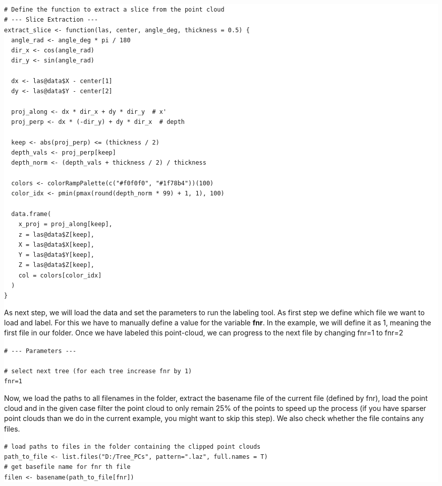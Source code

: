 	# Define the function to extract a slice from the point cloud
	# --- Slice Extraction ---
	extract_slice <- function(las, center, angle_deg, thickness = 0.5) {
	  angle_rad <- angle_deg * pi / 180
	  dir_x <- cos(angle_rad)
	  dir_y <- sin(angle_rad)
	  
	  dx <- las@data$X - center[1]
	  dy <- las@data$Y - center[2]
	  
	  proj_along <- dx * dir_x + dy * dir_y  # x'
	  proj_perp <- dx * (-dir_y) + dy * dir_x  # depth
	  
	  keep <- abs(proj_perp) <= (thickness / 2)
	  depth_vals <- proj_perp[keep]
	  depth_norm <- (depth_vals + thickness / 2) / thickness
	  
	  colors <- colorRampPalette(c("#f0f0f0", "#1f78b4"))(100)
	  color_idx <- pmin(pmax(round(depth_norm * 99) + 1, 1), 100)
	  
	  data.frame(
	    x_proj = proj_along[keep],
	    z = las@data$Z[keep],
	    X = las@data$X[keep],
	    Y = las@data$Y[keep],
	    Z = las@data$Z[keep],
	    col = colors[color_idx]
	  )
	}


As next step, we will load the data and set the parameters to run the labeling tool. As first step we define which file we want to load and label. For this we have to manually define a value for the variable **fnr**. In the example, we will define it as 1, meaning the first file in our folder. Once we have labeled this point-cloud, we can progress to the next file by changing fnr=1 to fnr=2


	# --- Parameters ---

	# select next tree (for each tree increase fnr by 1)
	fnr=1

Now, we load the paths to all filenames in the folder, extract the basename file of the current file (defined by fnr), load the point cloud and in the given case filter the point cloud to only remain 25% of the points to speed up the process (if you have sparser point clouds than we do in the current example, you might want to skip this step). We also check whether the file contains any files.

	# load paths to files in the folder containing the clipped point clouds
	path_to_file <- list.files("D:/Tree_PCs", pattern=".laz", full.names = T)
	# get basefile name for fnr th file
	filen <- basename(path_to_file[fnr])
	